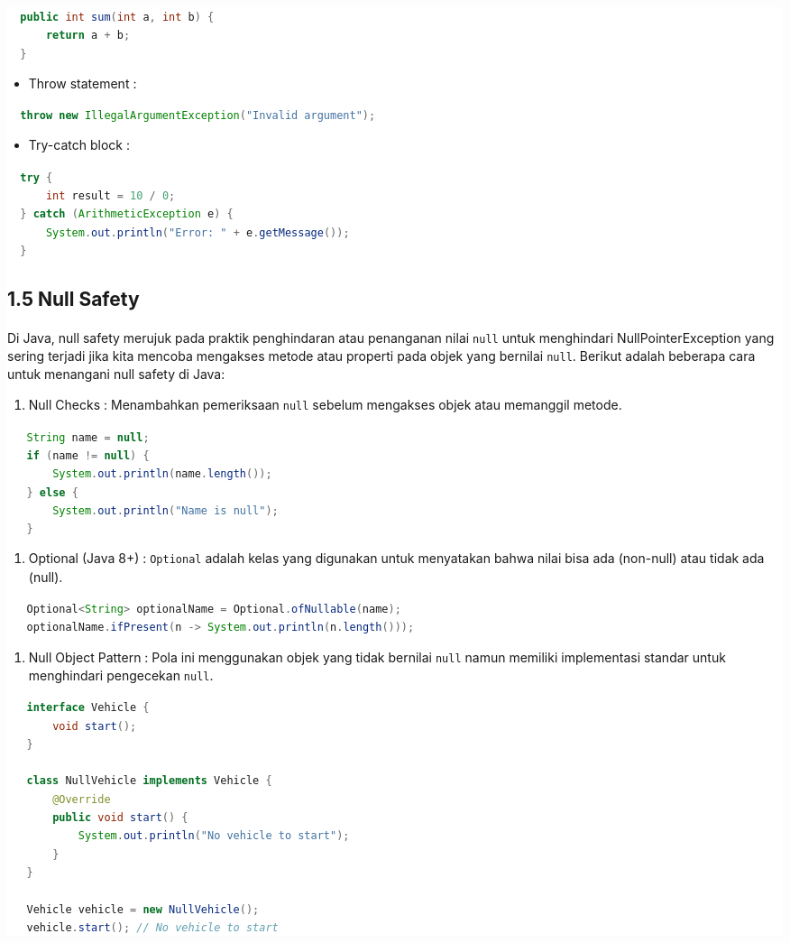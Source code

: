 ```java
  public int sum(int a, int b) {
      return a + b;
  }
```

* Throw statement :

```java
  throw new IllegalArgumentException("Invalid argument");
```

* Try-catch block :

```java
  try {
      int result = 10 / 0;
  } catch (ArithmeticException e) {
      System.out.println("Error: " + e.getMessage());
  }
```

## 1.5 Null Safety

Di Java, null safety merujuk pada praktik penghindaran atau penanganan nilai `null` untuk menghindari NullPointerException yang sering terjadi jika kita mencoba mengakses metode atau properti pada objek yang bernilai `null`. Berikut adalah beberapa cara untuk menangani null safety di Java:

1. Null Checks :
   Menambahkan pemeriksaan `null` sebelum mengakses objek atau memanggil metode.

```java
   String name = null;
   if (name != null) {
       System.out.println(name.length());
   } else {
       System.out.println("Name is null");
   }
```

1. Optional (Java 8+) :
   `Optional` adalah kelas yang digunakan untuk menyatakan bahwa nilai bisa ada (non-null) atau tidak ada (null).

```java
   Optional<String> optionalName = Optional.ofNullable(name);
   optionalName.ifPresent(n -> System.out.println(n.length()));
```

1. Null Object Pattern :
   Pola ini menggunakan objek yang tidak bernilai `null` namun memiliki implementasi standar untuk menghindari pengecekan `null`.

```java
   interface Vehicle {
       void start();
   }

   class NullVehicle implements Vehicle {
       @Override
       public void start() {
           System.out.println("No vehicle to start");
       }
   }

   Vehicle vehicle = new NullVehicle();
   vehicle.start(); // No vehicle to start
```
